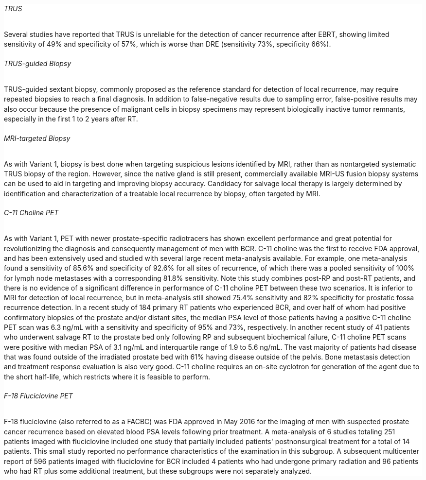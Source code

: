 
######  TRUS 


Several studies have reported that TRUS is unreliable for the detection of cancer recurrence after EBRT, showing limited sensitivity of 49% and specificity of 57%, which is worse than DRE (sensitivity 73%, specificity 66%). 


######  TRUS-guided Biopsy 


TRUS-guided sextant biopsy, commonly proposed as the reference standard for detection of local recurrence, may require repeated biopsies to reach a final diagnosis. In addition to false-negative results due to sampling error, false-positive results may also occur because the presence of malignant cells in biopsy specimens may represent biologically inactive tumor remnants, especially in the first 1 to 2 years after RT. 


######  MRI-targeted Biopsy 


As with Variant 1, biopsy is best done when targeting suspicious lesions identified by MRI, rather than as nontargeted systematic TRUS biopsy of the region. However, since the native gland is still present, commercially available MRI-US fusion biopsy systems can be used to aid in targeting and improving biopsy accuracy. Candidacy for salvage local therapy is largely determined by identification and characterization of a treatable local recurrence by biopsy, often targeted by MRI. 


######  C-11 Choline PET 


As with Variant 1, PET with newer prostate-specific radiotracers has shown excellent performance and great potential for revolutionizing the diagnosis and consequently management of men with BCR. C-11 choline was the first to receive FDA approval, and has been extensively used and studied with several large recent meta-analysis available. For example, one meta-analysis found a sensitivity of 85.6% and specificity of 92.6% for all sites of recurrence, of which there was a pooled sensitivity of 100% for lymph node metastases with a corresponding 81.8% sensitivity. Note this study combines post-RP and post-RT patients, and there is no evidence of a significant difference in performance of C-11 choline PET between these two scenarios. It is inferior to MRI for detection of local recurrence, but in meta-analysis still showed 75.4% sensitivity and 82% specificity for prostatic fossa recurrence detection. In a recent study of 184 primary RT patients who experienced BCR, and over half of whom had positive confirmatory biopsies of the prostate and/or distant sites, the median PSA level of those patients having a positive C-11 choline PET scan was 6.3 ng/mL with a sensitivity and specificity of 95% and 73%, respectively. In another recent study of 41 patients who underwent salvage RT to the prostate bed only following RP and subsequent biochemical failure, C-11 choline PET scans were positive with median PSA of 3.1 ng/mL and interquartile range of 1.9 to 5.6 ng/mL. The vast majority of patients had disease that was found outside of the irradiated prostate bed with 61% having disease outside of the pelvis. Bone metastasis detection and treatment response evaluation is also very good. C-11 choline requires an on-site cyclotron for generation of the agent due to the short half-life, which restricts where it is feasible to perform. 


######  F-18 Fluciclovine PET 


F-18 fluciclovine (also referred to as a FACBC) was FDA approved in May 2016 for the imaging of men with suspected prostate cancer recurrence based on elevated blood PSA levels following prior treatment. A meta-analysis of 6 studies totaling 251 patients imaged with fluciclovine included one study that partially included patients' postnonsurgical treatment for a total of 14 patients. This small study reported no performance characteristics of the examination in this subgroup. A subsequent multicenter report of 596 patients imaged with fluciclovine for BCR included 4 patients who had undergone primary radiation and 96 patients who had RT plus some additional treatment, but these subgroups were not separately analyzed. 
